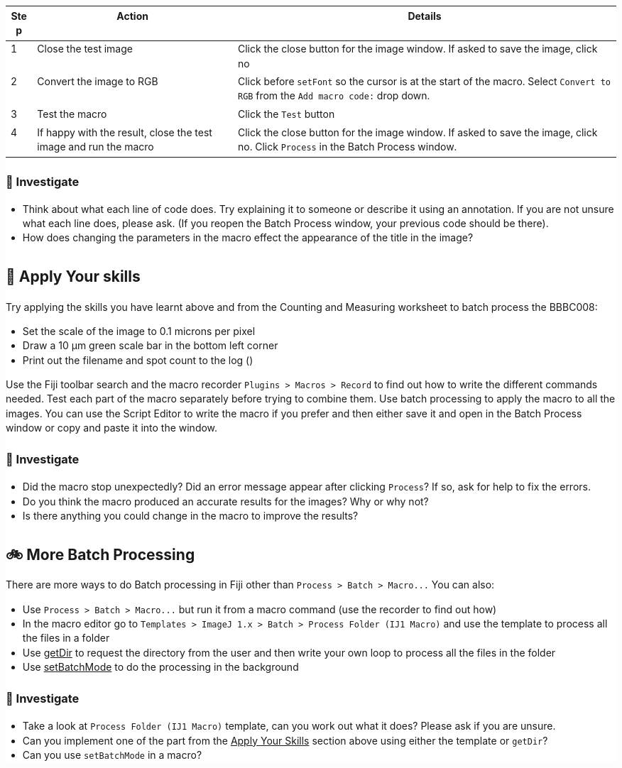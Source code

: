 | Step | Action | Details |
|--------|-----------|------------|
| 1      | Close the test image | Click the close button for the image window. If asked to save the image, click no |
| 2      | Convert the image to RGB | Click before `setFont` so the cursor is at the start of the macro. Select `Convert to RGB` from the `Add macro code:` drop down.  |
| 3      | Test the macro  | Click the `Test` button |
| 4      | If happy with the result, close the test image and run the macro  | Click the close button for the image window. If asked to save the image, click no. Click `Process` in the Batch Process window. |

### 🤔 Investigate
- Think about what each line of code does. Try explaining it to someone or describe it using an annotation. If you are not unsure what each line does, please ask. (If you reopen the Batch Process window, your previous code should be there).
- How does changing the parameters in the macro effect the appearance of the title in the image?

## 🔧 Apply Your skills

Try applying the skills you have learnt above and from the Counting and Measuring worksheet to batch process the BBBC008:
- Set the scale of the image to 0.1 microns per pixel
- Draw a 10 μm green scale bar in the bottom left corner
- Print out the filename and spot count to the log ()

Use the Fiji toolbar search and the macro recorder `Plugins > Macros > Record` to find out how to write the different commands needed. Test each part of the macro separately before trying to combine them. Use batch processing to apply the macro to all the images. You can use the Script Editor to write the macro if you prefer and then either save it and open in the Batch Process window or copy and paste it into the window. 

### 🤔 Investigate
- Did the macro stop unexpectedly? Did an error message appear after clicking `Process`? If so, ask for help to fix the errors.
- Do you think the macro produced an accurate results for the images? Why or why not?
- Is there anything you could change in the macro to improve the results?

## 🚲 More Batch Processing

There are more ways to do Batch processing in Fiji other than `Process > Batch > Macro...` You can also:

- Use `Process > Batch > Macro...` but run it from a macro command (use the recorder to find out how)
- In the macro editor go to `Templates > ImageJ 1.x > Batch > Process Folder (IJ1 Macro)` and use the template to process all the files in a folder
- Use [getDir](https://imagej.nih.gov/ij/developer/macro/functions.html#getDir) to request the directory from the user and then write your own loop to process all the files in the folder
- Use [setBatchMode](https://imagej.nih.gov/ij/developer/macro/functions.html#setBatchMode) to do the processing in the background

### 🤔 Investigate
- Take a look at `Process Folder (IJ1 Macro)` template, can you work out what it does? Please ask if you are unsure.
- Can you implement one of the part from the [Apply Your Skills](#-apply-your-skills) section above using either the template or `getDir`?
- Can you use `setBatchMode` in a macro?
